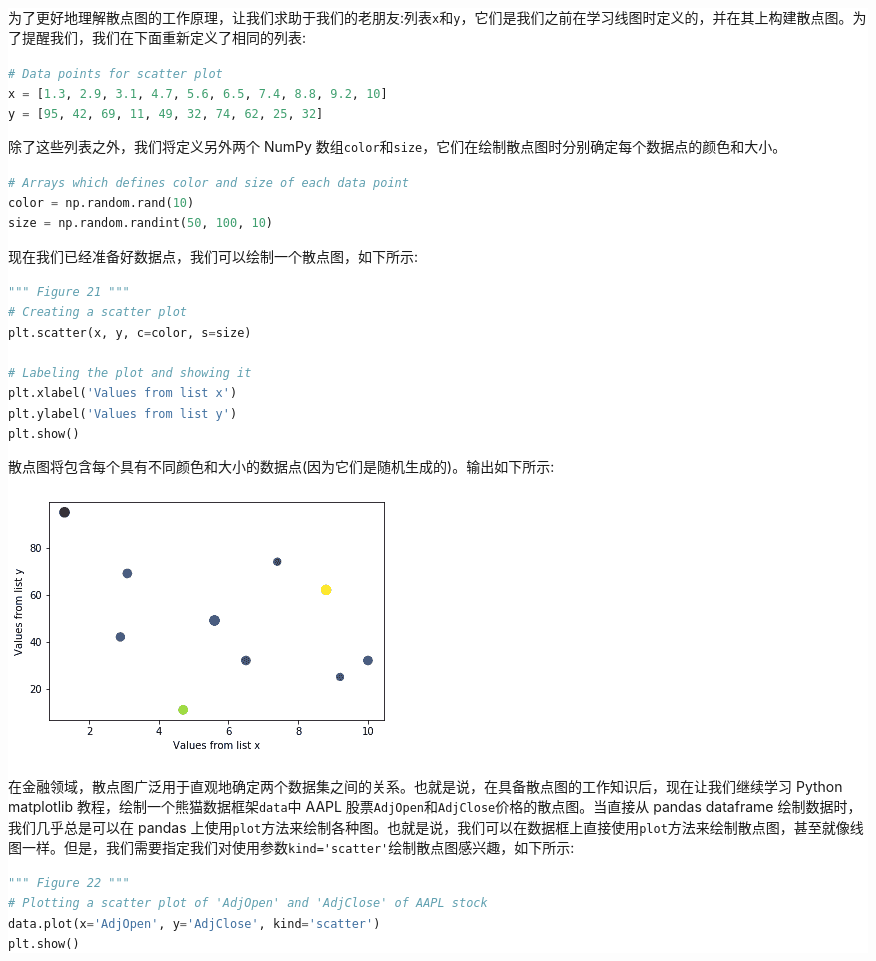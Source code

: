 为了更好地理解散点图的工作原理，让我们求助于我们的老朋友:列表`x`和`y`，它们是我们之前在学习线图时定义的，并在其上构建散点图。为了提醒我们，我们在下面重新定义了相同的列表:

```py
# Data points for scatter plot
x = [1.3, 2.9, 3.1, 4.7, 5.6, 6.5, 7.4, 8.8, 9.2, 10]
y = [95, 42, 69, 11, 49, 32, 74, 62, 25, 32]

```

除了这些列表之外，我们将定义另外两个 NumPy 数组`color`和`size`，它们在绘制散点图时分别确定每个数据点的颜色和大小。

```py
# Arrays which defines color and size of each data point
color = np.random.rand(10)
size = np.random.randint(50, 100, 10)

```

现在我们已经准备好数据点，我们可以绘制一个散点图，如下所示:

```py
""" Figure 21 """
# Creating a scatter plot
plt.scatter(x, y, c=color, s=size)

# Labeling the plot and showing it
plt.xlabel('Values from list x')
plt.ylabel('Values from list y')
plt.show()

```

散点图将包含每个具有不同颜色和大小的数据点(因为它们是随机生成的)。输出如下所示:

![Figure 21](img/fc5630d3162558d11ccc26f54af6815c.png)

在金融领域，散点图广泛用于直观地确定两个数据集之间的关系。也就是说，在具备散点图的工作知识后，现在让我们继续学习 Python matplotlib 教程，绘制一个熊猫数据框架`data`中 AAPL 股票`AdjOpen`和`AdjClose`价格的散点图。当直接从 pandas dataframe 绘制数据时，我们几乎总是可以在 pandas 上使用`plot`方法来绘制各种图。也就是说，我们可以在数据框上直接使用`plot`方法来绘制散点图，甚至就像线图一样。但是，我们需要指定我们对使用参数`kind='scatter'`绘制散点图感兴趣，如下所示:

```py
""" Figure 22 """
# Plotting a scatter plot of 'AdjOpen' and 'AdjClose' of AAPL stock
data.plot(x='AdjOpen', y='AdjClose', kind='scatter')
plt.show()

```
